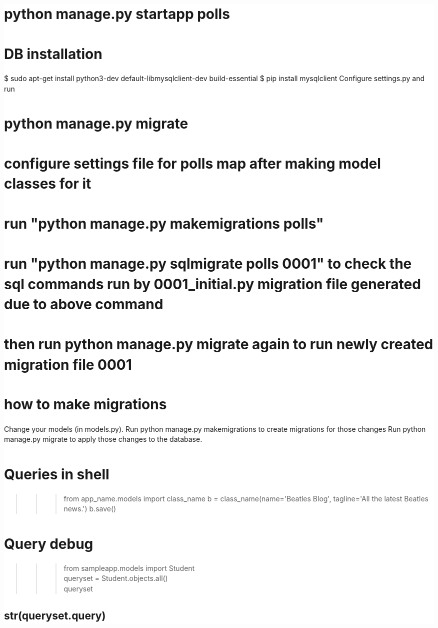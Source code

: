 # python manage.py startapp polls

# DB installation
$ sudo apt-get install python3-dev default-libmysqlclient-dev build-essential
$ pip install mysqlclient
Configure settings.py and run
# python manage.py migrate 

# configure settings file for polls map after making model classes for it
# run "python manage.py makemigrations polls"
# run "python manage.py sqlmigrate polls 0001" to check the sql commands run by 0001_initial.py migration file generated due to above command
# then run python manage.py migrate again to run newly created migration file 0001

# how to make migrations
Change your models (in models.py).
Run python manage.py makemigrations to create migrations for those changes
Run python manage.py migrate to apply those changes to the database.
#

# Queries in shell
>>> from app_name.models import class_name
>>> b = class_name(name='Beatles Blog', tagline='All the latest Beatles news.')
>>> b.save()

#

# Query debug
>>> from sampleapp.models import Student  
>>> queryset = Student.objects.all()  
>>> queryset  
## str(queryset.query)  
#
